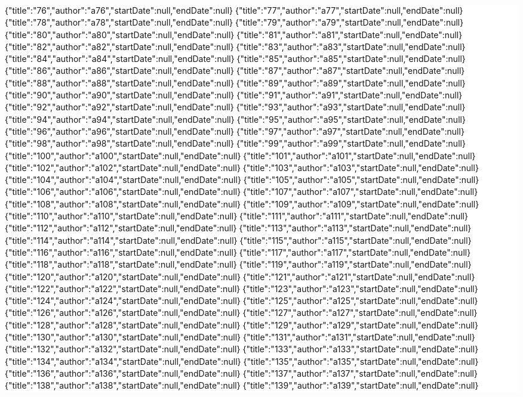 {"title":"76","author":"a76","startDate":null,"endDate":null}
{"title":"77","author":"a77","startDate":null,"endDate":null}
{"title":"78","author":"a78","startDate":null,"endDate":null}
{"title":"79","author":"a79","startDate":null,"endDate":null}
{"title":"80","author":"a80","startDate":null,"endDate":null}
{"title":"81","author":"a81","startDate":null,"endDate":null}
{"title":"82","author":"a82","startDate":null,"endDate":null}
{"title":"83","author":"a83","startDate":null,"endDate":null}
{"title":"84","author":"a84","startDate":null,"endDate":null}
{"title":"85","author":"a85","startDate":null,"endDate":null}
{"title":"86","author":"a86","startDate":null,"endDate":null}
{"title":"87","author":"a87","startDate":null,"endDate":null}
{"title":"88","author":"a88","startDate":null,"endDate":null}
{"title":"89","author":"a89","startDate":null,"endDate":null}
{"title":"90","author":"a90","startDate":null,"endDate":null}
{"title":"91","author":"a91","startDate":null,"endDate":null}
{"title":"92","author":"a92","startDate":null,"endDate":null}
{"title":"93","author":"a93","startDate":null,"endDate":null}
{"title":"94","author":"a94","startDate":null,"endDate":null}
{"title":"95","author":"a95","startDate":null,"endDate":null}
{"title":"96","author":"a96","startDate":null,"endDate":null}
{"title":"97","author":"a97","startDate":null,"endDate":null}
{"title":"98","author":"a98","startDate":null,"endDate":null}
{"title":"99","author":"a99","startDate":null,"endDate":null}
{"title":"100","author":"a100","startDate":null,"endDate":null}
{"title":"101","author":"a101","startDate":null,"endDate":null}
{"title":"102","author":"a102","startDate":null,"endDate":null}
{"title":"103","author":"a103","startDate":null,"endDate":null}
{"title":"104","author":"a104","startDate":null,"endDate":null}
{"title":"105","author":"a105","startDate":null,"endDate":null}
{"title":"106","author":"a106","startDate":null,"endDate":null}
{"title":"107","author":"a107","startDate":null,"endDate":null}
{"title":"108","author":"a108","startDate":null,"endDate":null}
{"title":"109","author":"a109","startDate":null,"endDate":null}
{"title":"110","author":"a110","startDate":null,"endDate":null}
{"title":"111","author":"a111","startDate":null,"endDate":null}
{"title":"112","author":"a112","startDate":null,"endDate":null}
{"title":"113","author":"a113","startDate":null,"endDate":null}
{"title":"114","author":"a114","startDate":null,"endDate":null}
{"title":"115","author":"a115","startDate":null,"endDate":null}
{"title":"116","author":"a116","startDate":null,"endDate":null}
{"title":"117","author":"a117","startDate":null,"endDate":null}
{"title":"118","author":"a118","startDate":null,"endDate":null}
{"title":"119","author":"a119","startDate":null,"endDate":null}
{"title":"120","author":"a120","startDate":null,"endDate":null}
{"title":"121","author":"a121","startDate":null,"endDate":null}
{"title":"122","author":"a122","startDate":null,"endDate":null}
{"title":"123","author":"a123","startDate":null,"endDate":null}
{"title":"124","author":"a124","startDate":null,"endDate":null}
{"title":"125","author":"a125","startDate":null,"endDate":null}
{"title":"126","author":"a126","startDate":null,"endDate":null}
{"title":"127","author":"a127","startDate":null,"endDate":null}
{"title":"128","author":"a128","startDate":null,"endDate":null}
{"title":"129","author":"a129","startDate":null,"endDate":null}
{"title":"130","author":"a130","startDate":null,"endDate":null}
{"title":"131","author":"a131","startDate":null,"endDate":null}
{"title":"132","author":"a132","startDate":null,"endDate":null}
{"title":"133","author":"a133","startDate":null,"endDate":null}
{"title":"134","author":"a134","startDate":null,"endDate":null}
{"title":"135","author":"a135","startDate":null,"endDate":null}
{"title":"136","author":"a136","startDate":null,"endDate":null}
{"title":"137","author":"a137","startDate":null,"endDate":null}
{"title":"138","author":"a138","startDate":null,"endDate":null}
{"title":"139","author":"a139","startDate":null,"endDate":null}